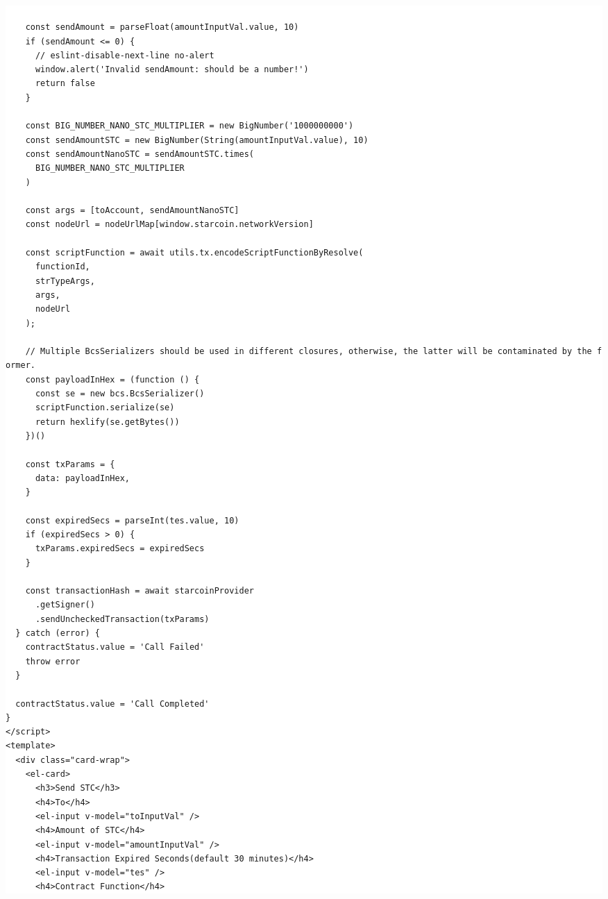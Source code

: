 ```vue

    const sendAmount = parseFloat(amountInputVal.value, 10)
    if (sendAmount <= 0) {
      // eslint-disable-next-line no-alert
      window.alert('Invalid sendAmount: should be a number!')
      return false
    }

    const BIG_NUMBER_NANO_STC_MULTIPLIER = new BigNumber('1000000000')
    const sendAmountSTC = new BigNumber(String(amountInputVal.value), 10)
    const sendAmountNanoSTC = sendAmountSTC.times(
      BIG_NUMBER_NANO_STC_MULTIPLIER
    )

    const args = [toAccount, sendAmountNanoSTC]
    const nodeUrl = nodeUrlMap[window.starcoin.networkVersion]

    const scriptFunction = await utils.tx.encodeScriptFunctionByResolve(
      functionId,
      strTypeArgs,
      args,
      nodeUrl
    );

    // Multiple BcsSerializers should be used in different closures, otherwise, the latter will be contaminated by the former.
    const payloadInHex = (function () {
      const se = new bcs.BcsSerializer()
      scriptFunction.serialize(se)
      return hexlify(se.getBytes())
    })()

    const txParams = {
      data: payloadInHex,
    }

    const expiredSecs = parseInt(tes.value, 10)
    if (expiredSecs > 0) {
      txParams.expiredSecs = expiredSecs
    }

    const transactionHash = await starcoinProvider
      .getSigner()
      .sendUncheckedTransaction(txParams)
  } catch (error) {
    contractStatus.value = 'Call Failed'
    throw error
  }

  contractStatus.value = 'Call Completed'
}
</script>
<template>
  <div class="card-wrap">
    <el-card>
      <h3>Send STC</h3>
      <h4>To</h4>
      <el-input v-model="toInputVal" />
      <h4>Amount of STC</h4>
      <el-input v-model="amountInputVal" />
      <h4>Transaction Expired Seconds(default 30 minutes)</h4>
      <el-input v-model="tes" />
      <h4>Contract Function</h4>
```
